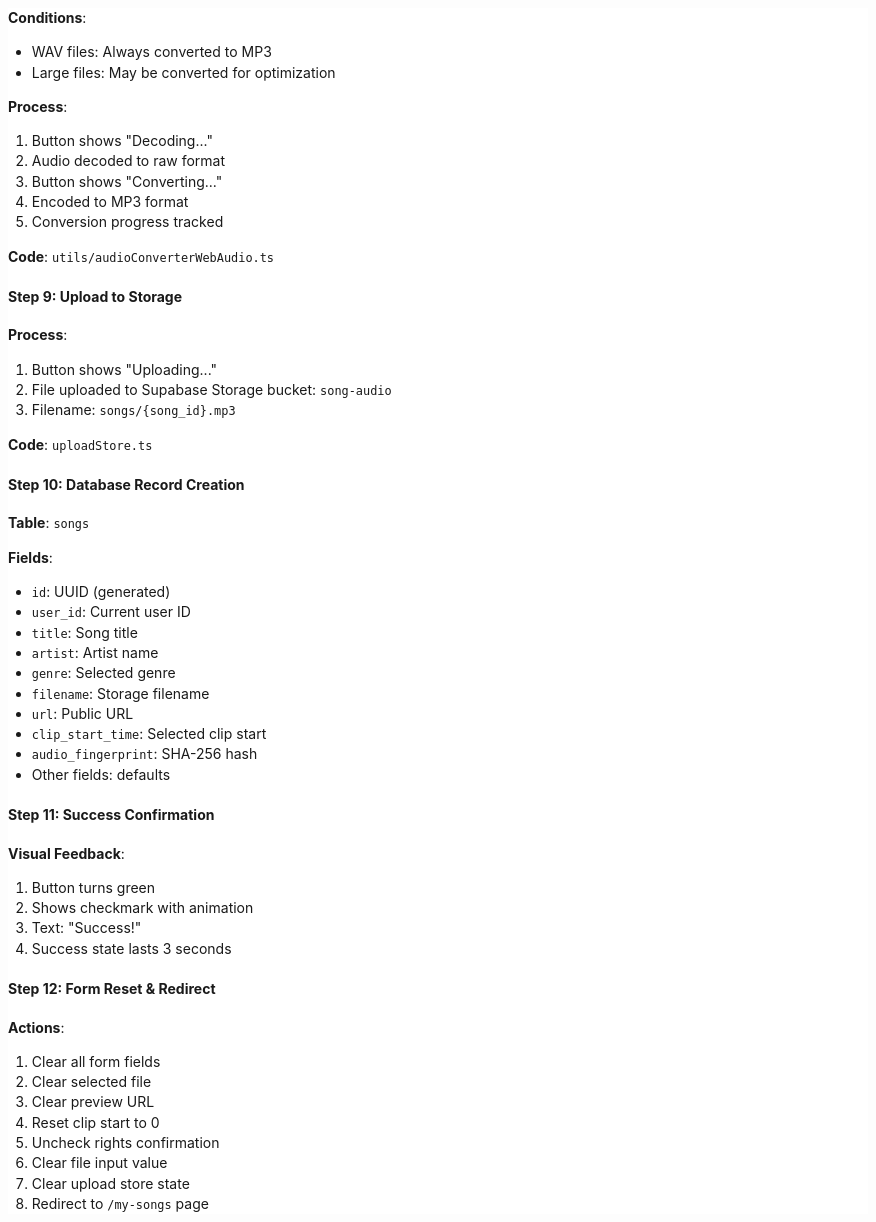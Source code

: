 **Conditions**:
- WAV files: Always converted to MP3
- Large files: May be converted for optimization

**Process**:
1. Button shows "Decoding..."
2. Audio decoded to raw format
3. Button shows "Converting..."
4. Encoded to MP3 format
5. Conversion progress tracked

**Code**: `utils/audioConverterWebAudio.ts`

#### Step 9: Upload to Storage

**Process**:
1. Button shows "Uploading..."
2. File uploaded to Supabase Storage bucket: `song-audio`
3. Filename: `songs/{song_id}.mp3`

**Code**: `uploadStore.ts`

#### Step 10: Database Record Creation

**Table**: `songs`

**Fields**:
- `id`: UUID (generated)
- `user_id`: Current user ID
- `title`: Song title
- `artist`: Artist name
- `genre`: Selected genre
- `filename`: Storage filename
- `url`: Public URL
- `clip_start_time`: Selected clip start
- `audio_fingerprint`: SHA-256 hash
- Other fields: defaults

#### Step 11: Success Confirmation

**Visual Feedback**:
1. Button turns green
2. Shows checkmark with animation
3. Text: "Success!"
4. Success state lasts 3 seconds

#### Step 12: Form Reset & Redirect

**Actions**:
1. Clear all form fields
2. Clear selected file
3. Clear preview URL
4. Reset clip start to 0
5. Uncheck rights confirmation
6. Clear file input value
7. Clear upload store state
8. Redirect to `/my-songs` page
